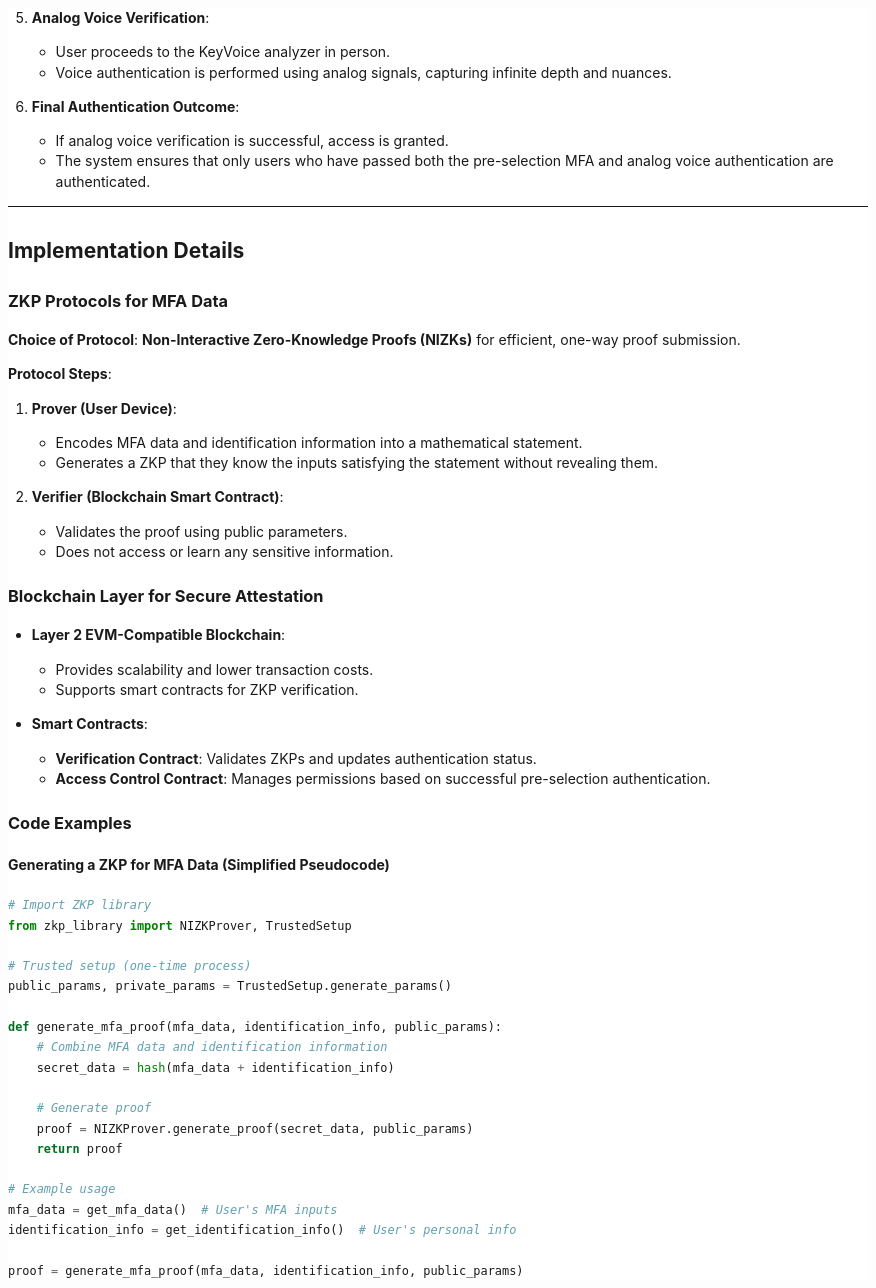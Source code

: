 5. **Analog Voice Verification**:
   - User proceeds to the KeyVoice analyzer in person.
   - Voice authentication is performed using analog signals, capturing infinite depth and nuances.

6. **Final Authentication Outcome**:
   - If analog voice verification is successful, access is granted.
   - The system ensures that only users who have passed both the pre-selection MFA and analog voice authentication are authenticated.

---

## Implementation Details

### ZKP Protocols for MFA Data

**Choice of Protocol**: **Non-Interactive Zero-Knowledge Proofs (NIZKs)** for efficient, one-way proof submission.

**Protocol Steps**:

1. **Prover (User Device)**:
   - Encodes MFA data and identification information into a mathematical statement.
   - Generates a ZKP that they know the inputs satisfying the statement without revealing them.

2. **Verifier (Blockchain Smart Contract)**:
   - Validates the proof using public parameters.
   - Does not access or learn any sensitive information.

### Blockchain Layer for Secure Attestation

- **Layer 2 EVM-Compatible Blockchain**:
  - Provides scalability and lower transaction costs.
  - Supports smart contracts for ZKP verification.

- **Smart Contracts**:
  - **Verification Contract**: Validates ZKPs and updates authentication status.
  - **Access Control Contract**: Manages permissions based on successful pre-selection authentication.

### Code Examples

#### Generating a ZKP for MFA Data (Simplified Pseudocode)

```python
# Import ZKP library
from zkp_library import NIZKProver, TrustedSetup

# Trusted setup (one-time process)
public_params, private_params = TrustedSetup.generate_params()

def generate_mfa_proof(mfa_data, identification_info, public_params):
    # Combine MFA data and identification information
    secret_data = hash(mfa_data + identification_info)
    
    # Generate proof
    proof = NIZKProver.generate_proof(secret_data, public_params)
    return proof

# Example usage
mfa_data = get_mfa_data()  # User's MFA inputs
identification_info = get_identification_info()  # User's personal info

proof = generate_mfa_proof(mfa_data, identification_info, public_params)
```
